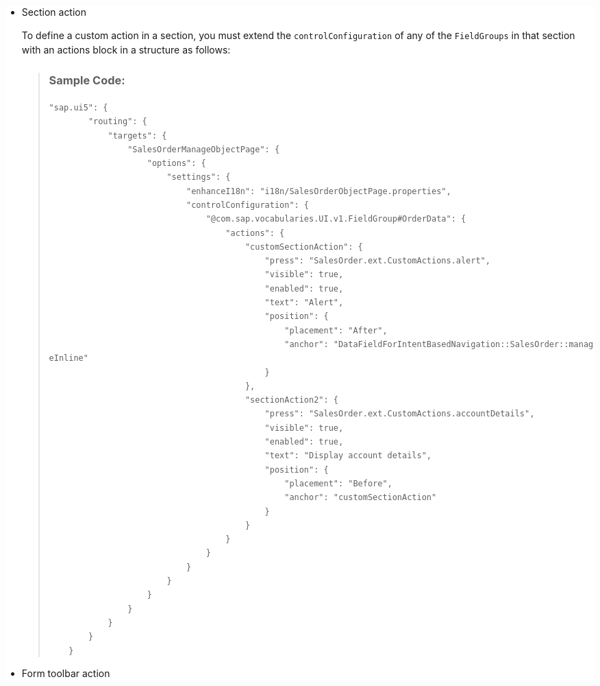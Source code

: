 -   Section action

    To define a custom action in a section, you must extend the `controlConfiguration` of any of the `FieldGroups` in that section with an actions block in a structure as follows:

    > ### Sample Code:  
    > ```xml
    > "sap.ui5": {
    >         "routing": {
    >             "targets": {
    >                 "SalesOrderManageObjectPage": {
    >                     "options": {
    >                         "settings": {
    >                             "enhanceI18n": "i18n/SalesOrderObjectPage.properties",
    >                             "controlConfiguration": {
    >                                 "@com.sap.vocabularies.UI.v1.FieldGroup#OrderData": {
    >                                     "actions": {
    >                                         "customSectionAction": {
    >                                             "press": "SalesOrder.ext.CustomActions.alert",
    >                                             "visible": true,
    >                                             "enabled": true,
    >                                             "text": "Alert",
    >                                             "position": {
    >                                                 "placement": "After",
    >                                                 "anchor": "DataFieldForIntentBasedNavigation::SalesOrder::manageInline"
    >                                             }
    >                                         },
    >                                         "sectionAction2": {
    >                                             "press": "SalesOrder.ext.CustomActions.accountDetails",
    >                                             "visible": true,
    >                                             "enabled": true,
    >                                             "text": "Display account details",
    >                                             "position": {
    >                                                 "placement": "Before",
    >                                                 "anchor": "customSectionAction"
    >                                             }
    >                                         }
    >                                     }
    >                                 }
    >                             }
    >                         }
    >                     }
    >                 }
    >             }
    >         }
    >     }
    > 
    > ```

-   Form toolbar action
